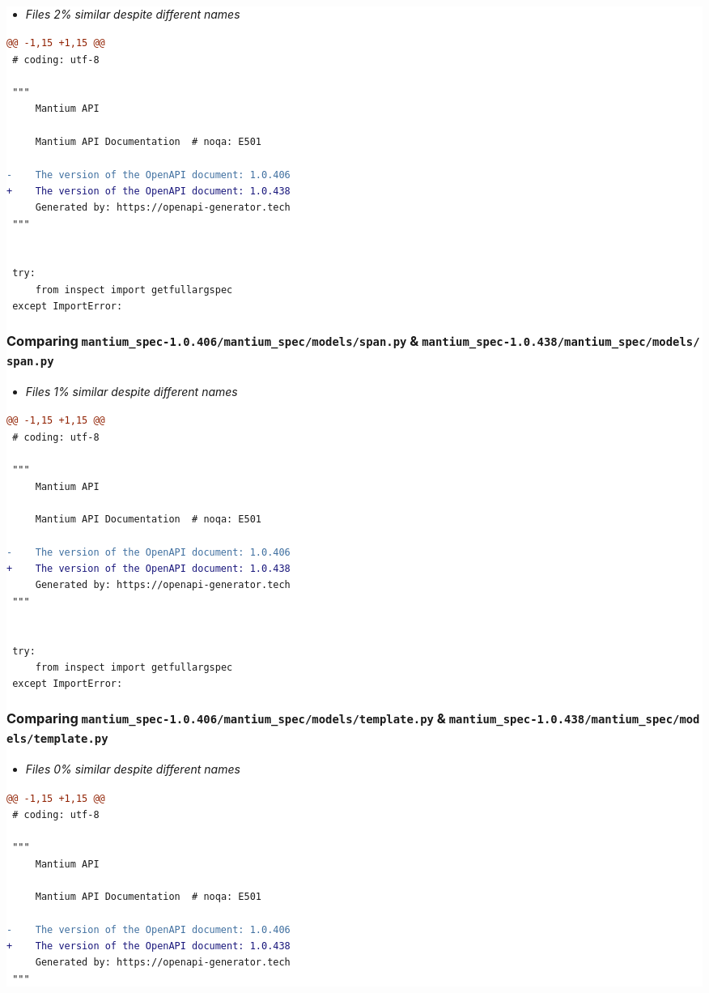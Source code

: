  * *Files 2% similar despite different names*

```diff
@@ -1,15 +1,15 @@
 # coding: utf-8
 
 """
     Mantium API
 
     Mantium API Documentation  # noqa: E501
 
-    The version of the OpenAPI document: 1.0.406
+    The version of the OpenAPI document: 1.0.438
     Generated by: https://openapi-generator.tech
 """
 
 
 try:
     from inspect import getfullargspec
 except ImportError:
```

### Comparing `mantium_spec-1.0.406/mantium_spec/models/span.py` & `mantium_spec-1.0.438/mantium_spec/models/span.py`

 * *Files 1% similar despite different names*

```diff
@@ -1,15 +1,15 @@
 # coding: utf-8
 
 """
     Mantium API
 
     Mantium API Documentation  # noqa: E501
 
-    The version of the OpenAPI document: 1.0.406
+    The version of the OpenAPI document: 1.0.438
     Generated by: https://openapi-generator.tech
 """
 
 
 try:
     from inspect import getfullargspec
 except ImportError:
```

### Comparing `mantium_spec-1.0.406/mantium_spec/models/template.py` & `mantium_spec-1.0.438/mantium_spec/models/template.py`

 * *Files 0% similar despite different names*

```diff
@@ -1,15 +1,15 @@
 # coding: utf-8
 
 """
     Mantium API
 
     Mantium API Documentation  # noqa: E501
 
-    The version of the OpenAPI document: 1.0.406
+    The version of the OpenAPI document: 1.0.438
     Generated by: https://openapi-generator.tech
 """
```